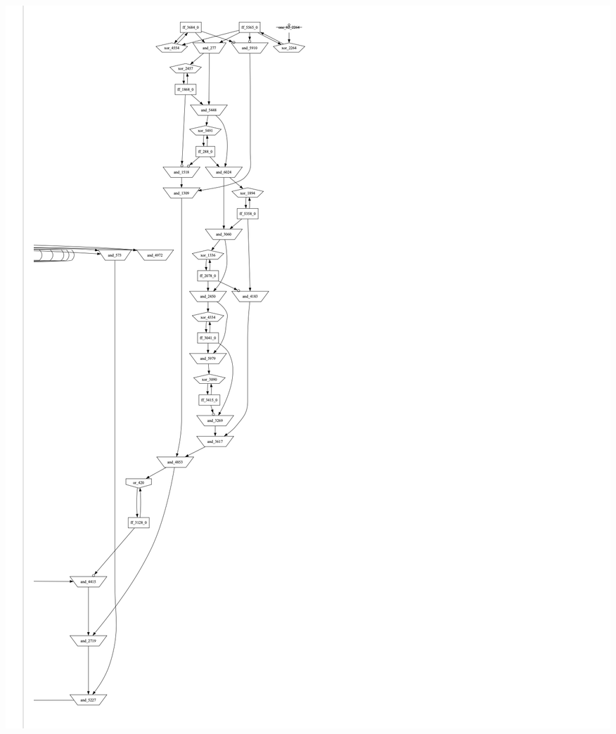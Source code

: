 > [![A suspicious bit of the circuit diagram](files/stage2b/timingloop.png)](files/stage2b/timingloop.png)
